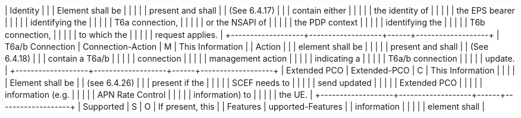 | Identity          |                   |      | Element shall be  |
|                   |                   |      | present and shall |
| (See 6.4.17)      |                   |      | contain either    |
|                   |                   |      | the identity of   |
|                   |                   |      | the EPS bearer    |
|                   |                   |      | identifying the   |
|                   |                   |      | T6a connection,   |
|                   |                   |      | or the NSAPI of   |
|                   |                   |      | the PDP context   |
|                   |                   |      | identifying the   |
|                   |                   |      | T6b connection,   |
|                   |                   |      | to which the      |
|                   |                   |      | request applies.  |
+-------------------+-------------------+------+-------------------+
| T6a/b Connection  | Connection-Action | M    | This Information  |
| Action            |                   |      | element shall be  |
|                   |                   |      | present and shall |
| (See 6.4.18)      |                   |      | contain a T6a/b   |
|                   |                   |      | connection        |
|                   |                   |      | management action |
|                   |                   |      | indicating a      |
|                   |                   |      | T6a/b connection  |
|                   |                   |      | update.           |
+-------------------+-------------------+------+-------------------+
| Extended PCO      | Extended-PCO      | C    | This Information  |
|                   |                   |      | Element shall be  |
| (see 6.4.26)      |                   |      | present if the    |
|                   |                   |      | SCEF needs to     |
|                   |                   |      | send updated      |
|                   |                   |      | Extended PCO      |
|                   |                   |      | information (e.g. |
|                   |                   |      | APN Rate Control  |
|                   |                   |      | information) to   |
|                   |                   |      | the UE.           |
+-------------------+-------------------+------+-------------------+
| Supported         | S                 | O    | If present, this  |
| Features          | upported-Features |      | information       |
|                   |                   |      | element shall     |